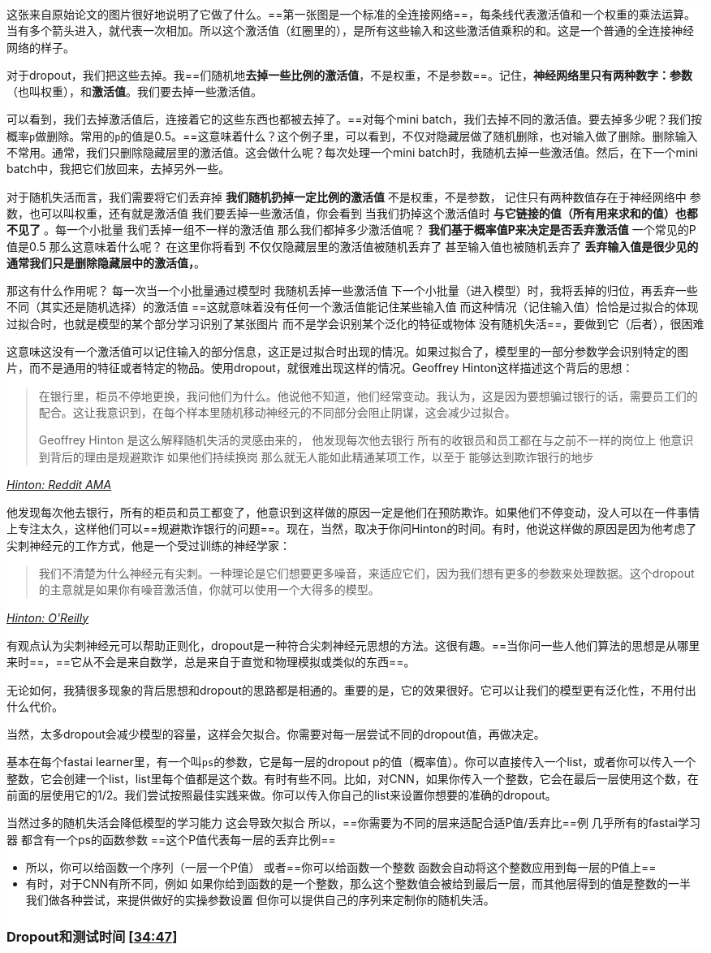 这张来自原始论文的图片很好地说明了它做了什么。==第一张图是一个标准的全连接网络==，每条线代表激活值和一个权重的乘法运算。当有多个箭头进入，就代表一次相加。所以这个激活值（红圈里的），是所有这些输入和这些激活值乘积的和。这是一个普通的全连接神经网络的样子。

对于dropout，我们把这些去掉。我==们随机地**去掉一些比例的激活值**，不是权重，不是参数==。记住，**神经网络里只有两种数字：参数**（也叫权重），和**激活值**。我们要去掉一些激活值。

可以看到，我们去掉激活值后，连接着它的这些东西也都被去掉了。==对每个mini batch，我们去掉不同的激活值。要去掉多少呢？我们按概率`p`做删除。常用的`p`的值是0.5。==这意味着什么？这个例子里，可以看到，不仅对隐藏层做了随机删除，也对输入做了删除。删除输入不常用。通常，我们只删除隐藏层里的激活值。这会做什么呢？每次处理一个mini batch时，我随机去掉一些激活值。然后，在下一个mini batch中，我把它们放回来，去掉另外一些。

对于随机失活而言，我们需要将它们丢弃掉 **我们随机扔掉一定比例的激活值** 不是权重，不是参数， 记住只有两种数值存在于神经网络中 参数，也可以叫权重，还有就是激活值 我们要丢掉一些激活值，你会看到 当我们扔掉这个激活值时 **与它链接的值（所有用来求和的值）也都不见了** 。每一个小批量 我们丢掉一组不一样的激活值 那么我们都掉多少激活值呢？ **我们基于概率值P来决定是否丢弃激活值** 一个常见的P值是0.5 那么这意味着什么呢？ 在这里你将看到 不仅仅隐藏层里的激活值被随机丢弃了 甚至输入值也被随机丢弃了 **丢弃输入值是很少见的 通常我们只是删除隐藏层中的激活值，**。

那这有什么作用呢？ 每一次当一个小批量通过模型时 我随机丢掉一些激活值 下一个小批量（进入模型）时，我将丢掉的归位，再丢弃一些不同（其实还是随机选择）的激活值 ==这就意味着没有任何一个激活值能记住某些输入值 而这种情况（记住输入值）恰恰是过拟合的体现 过拟合时，也就是模型的某个部分学习识别了某张图片 而不是学会识别某个泛化的特征或物体 没有随机失活==，要做到它（后者），很困难

这意味这没有一个激活值可以记住输入的部分信息，这正是过拟合时出现的情况。如果过拟合了，模型里的一部分参数学会识别特定的图片，而不是通用的特征或者特定的物品。使用dropout，就很难出现这样的情况。Geoffrey Hinton这样描述这个背后的思想：

> 在银行里，柜员不停地更换，我问他们为什么。他说他不知道，他们经常变动。我认为，这是因为要想骗过银行的话，需要员工们的配合。这让我意识到，在每个样本里随机移动神经元的不同部分会阻止阴谋，这会减少过拟合。
>
>  Geoffrey Hinton 是这么解释随机失活的灵感由来的， 他发现每次他去银行 所有的收银员和员工都在与之前不一样的岗位上 他意识到背后的理由是规避欺诈 如果他们持续换岗 那么就无人能如此精通某项工作，以至于 能够达到欺诈银行的地步 

*[Hinton: Reddit AMA](https://www.reddit.com/r/MachineLearning/comments/4w6tsv/ama_we_are_the_google_brain_team_wed_love_to/d6dgyse)*

他发现每次他去银行，所有的柜员和员工都变了，他意识到这样做的原因一定是他们在预防欺诈。如果他们不停变动，没人可以在一件事情上专注太久，这样他们可以==规避欺诈银行的问题==。现在，当然，取决于你问Hinton的时间。有时，他说这样做的原因是因为他考虑了尖刺神经元的工作方式，他是一个受过训练的神经学家：

> 我们不清楚为什么神经元有尖刺。一种理论是它们想要更多噪音，来适应它们，因为我们想有更多的参数来处理数据。这个dropout的主意就是如果你有噪音激活值，你就可以使用一个大得多的模型。

*[Hinton: O'Reilly](https://www.oreilly.com/ideas/adapting-ideas-from-neuroscience-for-ai)*


有观点认为尖刺神经元可以帮助正则化，dropout是一种符合尖刺神经元思想的方法。这很有趣。==当你问一些人他们算法的思想是从哪里来时==，==它从不会是来自数学，总是来自于直觉和物理模拟或类似的东西==。

无论如何，我猜很多现象的背后思想和dropout的思路都是相通的。重要的是，它的效果很好。它可以让我们的模型更有泛化性，不用付出什么代价。

当然，太多dropout会减少模型的容量，这样会欠拟合。你需要对每一层尝试不同的dropout值，再做决定。

基本在每个fastai learner里，有一个叫`ps`的参数，它是每一层的dropout p的值（概率值）。你可以直接传入一个list，或者你可以传入一个整数，它会创建一个list，list里每个值都是这个数。有时有些不同。比如，对CNN，如果你传入一个整数，它会在最后一层使用这个数，在前面的层使用它的1/2。我们尝试按照最佳实践来做。你可以传入你自己的list来设置你想要的准确的dropout。

当然过多的随机失活会降低模型的学习能力 这会导致欠拟合 所以，==你需要为不同的层来适配合适P值/丢弃比==例 几乎所有的fastai学习器 都含有一个ps的函数参数 ==这个P值代表每一层的丢弃比例== 

- 所以，你可以给函数一个序列（一层一个P值） 或者==你可以给函数一个整数 函数会自动将这个整数应用到每一层的P值上== 
- 有时，对于CNN有所不同，例如 如果你给到函数的是一个整数，那么这个整数值会被给到最后一层，而其他层得到的值是整数的一半 我们做各种尝试，来提供做好的实操参数设置 但你可以提供自己的序列来定制你的随机失活。

### Dropout和测试时间 [[34:47](https://youtu.be/U7c-nYXrKD4?t=2087)]
